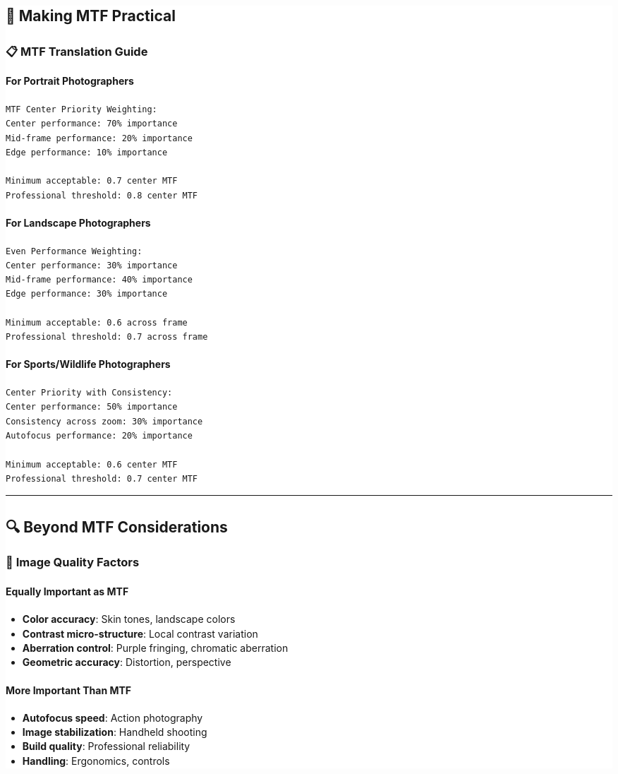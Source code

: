 
## 🎯 **Making MTF Practical**

### 📋 **MTF Translation Guide**

#### **For Portrait Photographers**
```
MTF Center Priority Weighting:
Center performance: 70% importance
Mid-frame performance: 20% importance  
Edge performance: 10% importance

Minimum acceptable: 0.7 center MTF
Professional threshold: 0.8 center MTF
```

#### **For Landscape Photographers**
```
Even Performance Weighting:
Center performance: 30% importance
Mid-frame performance: 40% importance
Edge performance: 30% importance

Minimum acceptable: 0.6 across frame
Professional threshold: 0.7 across frame
```

#### **For Sports/Wildlife Photographers**
```
Center Priority with Consistency:
Center performance: 50% importance
Consistency across zoom: 30% importance
Autofocus performance: 20% importance

Minimum acceptable: 0.6 center MTF
Professional threshold: 0.7 center MTF
```

---

## 🔍 **Beyond MTF Considerations**

### 🎨 **Image Quality Factors**

#### **Equally Important as MTF**
- **Color accuracy**: Skin tones, landscape colors
- **Contrast micro-structure**: Local contrast variation
- **Aberration control**: Purple fringing, chromatic aberration
- **Geometric accuracy**: Distortion, perspective

#### **More Important Than MTF**
- **Autofocus speed**: Action photography
- **Image stabilization**: Handheld shooting
- **Build quality**: Professional reliability
- **Handling**: Ergonomics, controls
